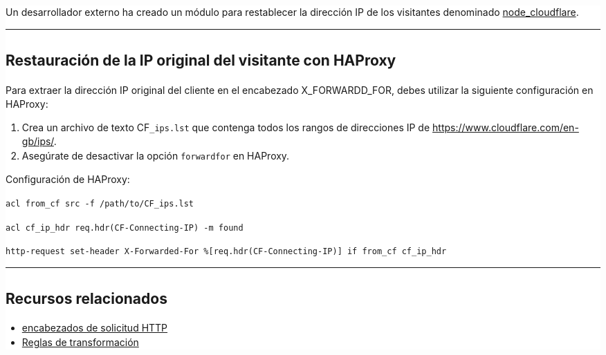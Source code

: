 Un desarrollador externo ha creado un módulo para restablecer la dirección IP de los visitantes denominado [node\_cloudflare](https://github.com/keverw/node_CloudFlare).

___

## Restauración de la IP original del visitante con HAProxy

Para extraer la dirección IP original del cliente en el encabezado X\_FORWARDD\_FOR, debes utilizar la siguiente configuración en HAProxy:

1.  Crea un archivo de texto CF`_ips.lst` que contenga todos los rangos de direcciones IP de https://www.cloudflare.com/en-gb/ips/.
2.  Asegúrate de desactivar la opción `forwardfor` en HAProxy.

Configuración de HAProxy:

`acl from_cf src -f /path/to/CF_ips.lst`

`acl cf_ip_hdr req.hdr(CF-Connecting-IP) -m found`

`http-request set-header X-Forwarded-For %[req.hdr(CF-Connecting-IP)] if from_cf cf_ip_hdr`

___

## Recursos relacionados

-   [encabezados de solicitud HTTP](https://developers.cloudflare.com/fundamentals/get-started/http-request-headers)
-   [Reglas de transformación](https://developers.cloudflare.com/rules/transform/)
